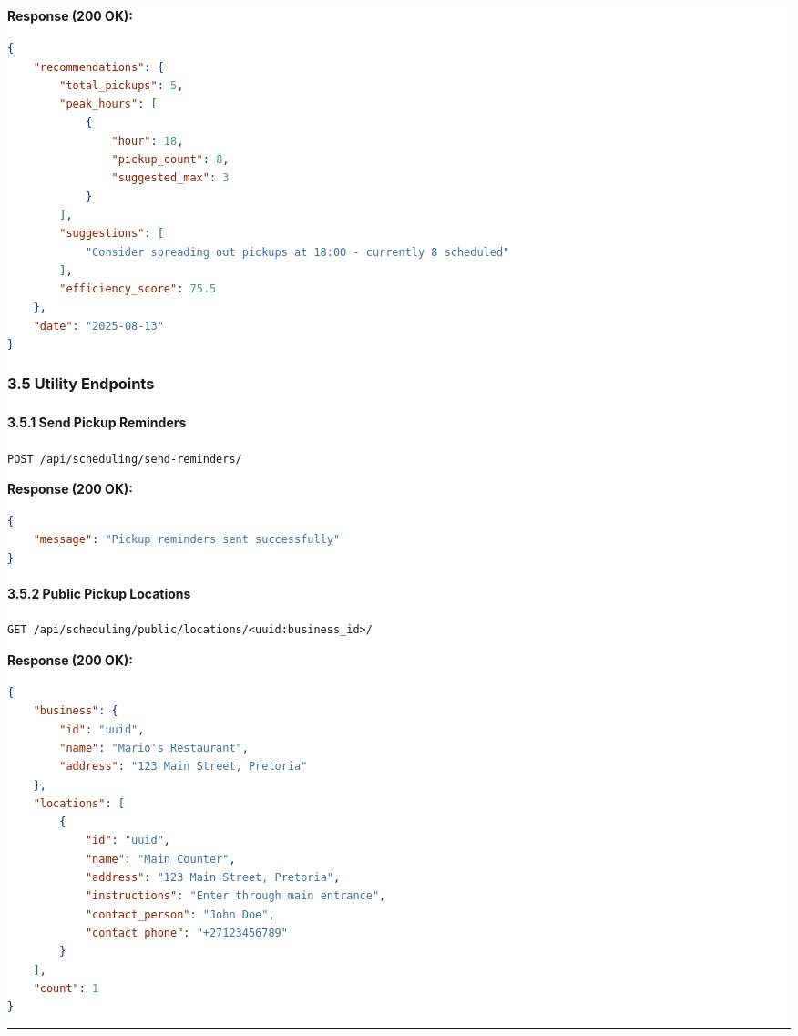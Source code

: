 **Response (200 OK):**
```json
{
    "recommendations": {
        "total_pickups": 5,
        "peak_hours": [
            {
                "hour": 18,
                "pickup_count": 8,
                "suggested_max": 3
            }
        ],
        "suggestions": [
            "Consider spreading out pickups at 18:00 - currently 8 scheduled"
        ],
        "efficiency_score": 75.5
    },
    "date": "2025-08-13"
}
```

### 3.5 Utility Endpoints

#### 3.5.1 Send Pickup Reminders
```http
POST /api/scheduling/send-reminders/
```

**Response (200 OK):**
```json
{
    "message": "Pickup reminders sent successfully"
}
```

#### 3.5.2 Public Pickup Locations
```http
GET /api/scheduling/public/locations/<uuid:business_id>/
```

**Response (200 OK):**
```json
{
    "business": {
        "id": "uuid",
        "name": "Mario's Restaurant",
        "address": "123 Main Street, Pretoria"
    },
    "locations": [
        {
            "id": "uuid",
            "name": "Main Counter",
            "address": "123 Main Street, Pretoria",
            "instructions": "Enter through main entrance",
            "contact_person": "John Doe",
            "contact_phone": "+27123456789"
        }
    ],
    "count": 1
}
```

---